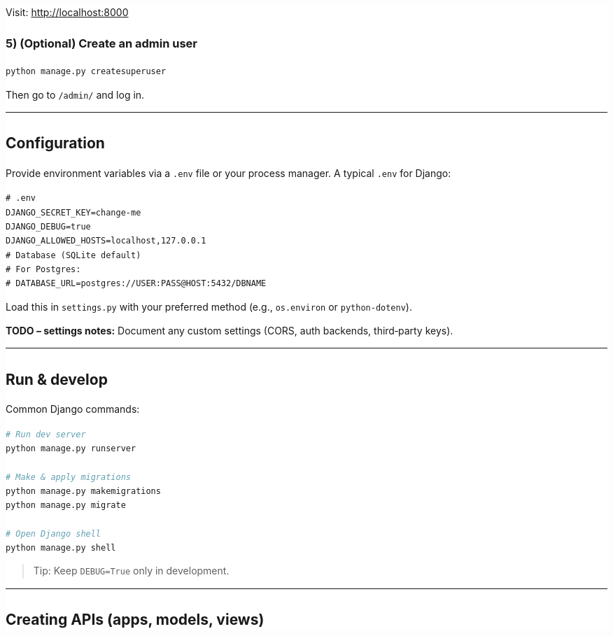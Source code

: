 Visit: [http://localhost:8000](http://localhost:8000)

### 5) (Optional) Create an admin user

```bash
python manage.py createsuperuser
```

Then go to `/admin/` and log in.

---

## Configuration

Provide environment variables via a `.env` file or your process manager. A typical `.env` for Django:

```dotenv
# .env
DJANGO_SECRET_KEY=change-me
DJANGO_DEBUG=true
DJANGO_ALLOWED_HOSTS=localhost,127.0.0.1
# Database (SQLite default)
# For Postgres:
# DATABASE_URL=postgres://USER:PASS@HOST:5432/DBNAME
```

Load this in `settings.py` with your preferred method (e.g., `os.environ` or `python-dotenv`).

**TODO – settings notes:** Document any custom settings (CORS, auth backends, third‑party keys).

---

## Run & develop

Common Django commands:

```bash
# Run dev server
python manage.py runserver

# Make & apply migrations
python manage.py makemigrations
python manage.py migrate

# Open Django shell
python manage.py shell
```

> Tip: Keep `DEBUG=True` only in development.

---

## Creating APIs (apps, models, views)
